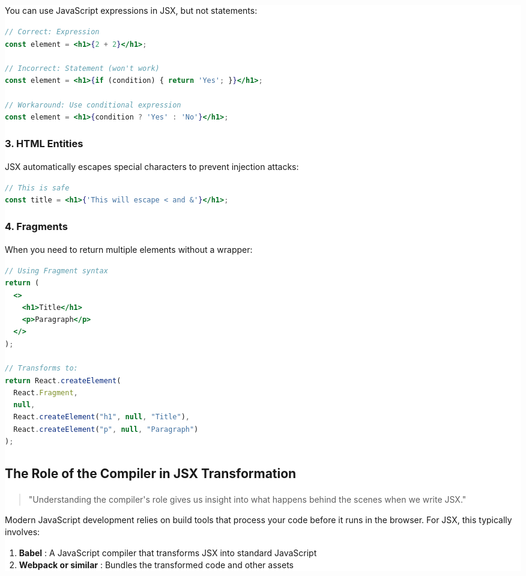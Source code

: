 You can use JavaScript expressions in JSX, but not statements:

```jsx
// Correct: Expression
const element = <h1>{2 + 2}</h1>;

// Incorrect: Statement (won't work)
const element = <h1>{if (condition) { return 'Yes'; }}</h1>;

// Workaround: Use conditional expression
const element = <h1>{condition ? 'Yes' : 'No'}</h1>;
```

### 3. HTML Entities

JSX automatically escapes special characters to prevent injection attacks:

```jsx
// This is safe
const title = <h1>{'This will escape < and &'}</h1>;
```

### 4. Fragments

When you need to return multiple elements without a wrapper:

```jsx
// Using Fragment syntax
return (
  <>
    <h1>Title</h1>
    <p>Paragraph</p>
  </>
);

// Transforms to:
return React.createElement(
  React.Fragment,
  null,
  React.createElement("h1", null, "Title"),
  React.createElement("p", null, "Paragraph")
);
```

## The Role of the Compiler in JSX Transformation

> "Understanding the compiler's role gives us insight into what happens behind the scenes when we write JSX."

Modern JavaScript development relies on build tools that process your code before it runs in the browser. For JSX, this typically involves:

1. **Babel** : A JavaScript compiler that transforms JSX into standard JavaScript
2. **Webpack or similar** : Bundles the transformed code and other assets
